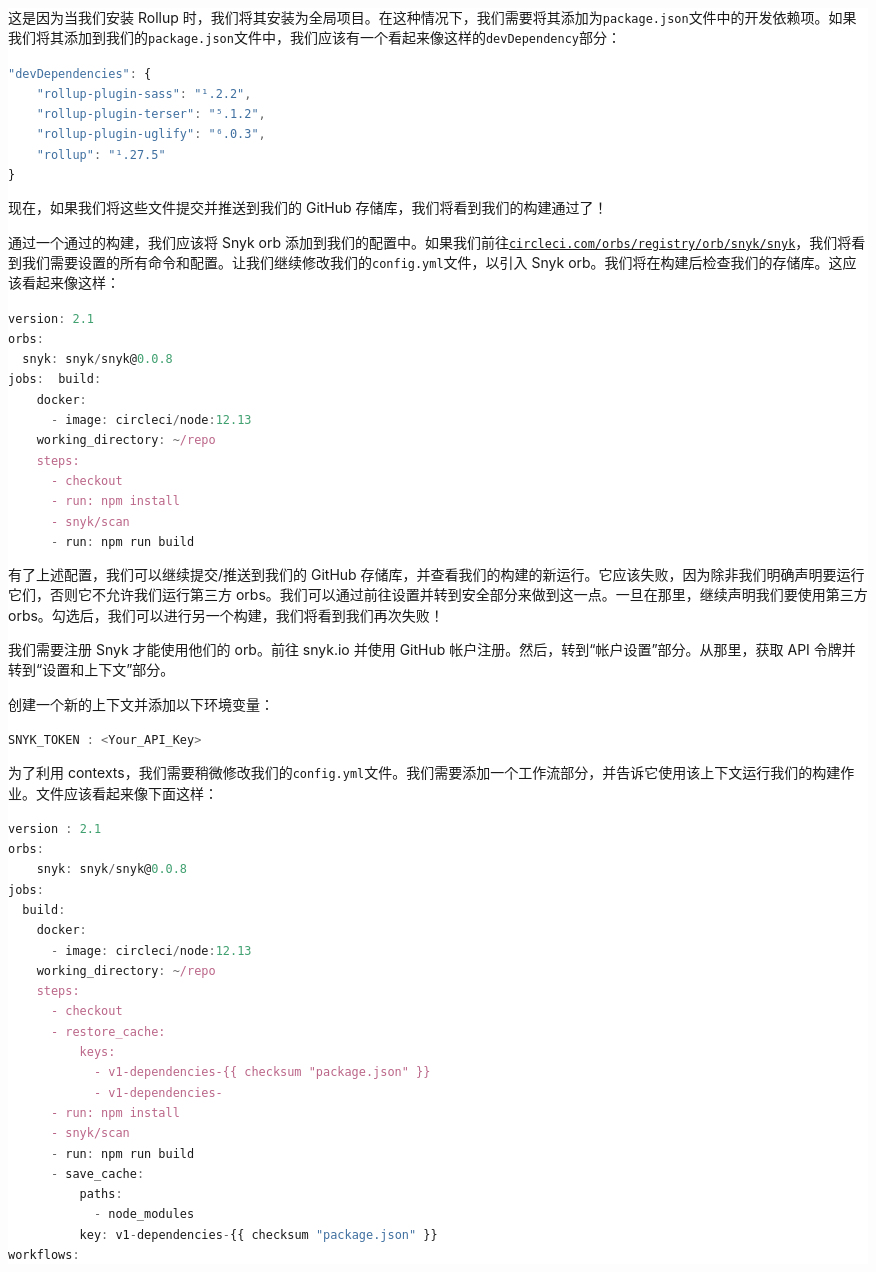 这是因为当我们安装 Rollup 时，我们将其安装为全局项目。在这种情况下，我们需要将其添加为`package.json`文件中的开发依赖项。如果我们将其添加到我们的`package.json`文件中，我们应该有一个看起来像这样的`devDependency`部分：

```js
"devDependencies": {
    "rollup-plugin-sass": "¹.2.2",
    "rollup-plugin-terser": "⁵.1.2",
    "rollup-plugin-uglify": "⁶.0.3",
    "rollup": "¹.27.5"
}
```

现在，如果我们将这些文件提交并推送到我们的 GitHub 存储库，我们将看到我们的构建通过了！

通过一个通过的构建，我们应该将 Snyk orb 添加到我们的配置中。如果我们前往[`circleci.com/orbs/registry/orb/snyk/snyk`](https://circleci.com/orbs/registry/orb/snyk/snyk)，我们将看到我们需要设置的所有命令和配置。让我们继续修改我们的`config.yml`文件，以引入 Snyk orb。我们将在构建后检查我们的存储库。这应该看起来像这样：

```js
version: 2.1
orbs:
  snyk: snyk/snyk@0.0.8
jobs:  build:
    docker:
      - image: circleci/node:12.13
    working_directory: ~/repo
    steps:
      - checkout
      - run: npm install   
      - snyk/scan     
      - run: npm run build
```

有了上述配置，我们可以继续提交/推送到我们的 GitHub 存储库，并查看我们的构建的新运行。它应该失败，因为除非我们明确声明要运行它们，否则它不允许我们运行第三方 orbs。我们可以通过前往设置并转到安全部分来做到这一点。一旦在那里，继续声明我们要使用第三方 orbs。勾选后，我们可以进行另一个构建，我们将看到我们再次失败！

我们需要注册 Snyk 才能使用他们的 orb。前往 snyk.io 并使用 GitHub 帐户注册。然后，转到“帐户设置”部分。从那里，获取 API 令牌并转到“设置和上下文”部分。

创建一个新的上下文并添加以下环境变量：

```js
SNYK_TOKEN : <Your_API_Key>
```

为了利用 contexts，我们需要稍微修改我们的`config.yml`文件。我们需要添加一个工作流部分，并告诉它使用该上下文运行我们的构建作业。文件应该看起来像下面这样：

```js
version : 2.1
orbs:
    snyk: snyk/snyk@0.0.8
jobs:
  build:
    docker:
      - image: circleci/node:12.13
    working_directory: ~/repo
    steps:
      - checkout
      - restore_cache:
          keys:
            - v1-dependencies-{{ checksum "package.json" }}
            - v1-dependencies-
      - run: npm install
      - snyk/scan     
      - run: npm run build
      - save_cache:
          paths:
            - node_modules
          key: v1-dependencies-{{ checksum "package.json" }}
workflows:
```